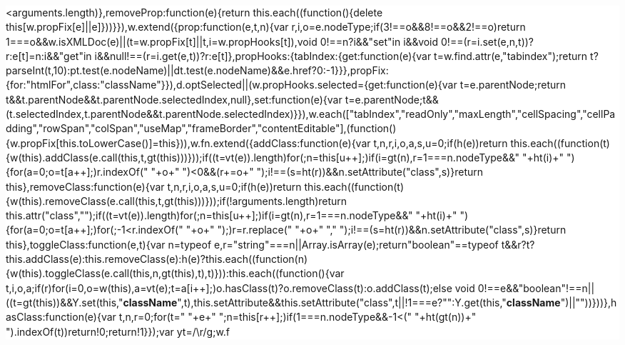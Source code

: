 <arguments.length)},removeProp:function(e){return this.each((function(){delete this[w.propFix[e]||e]}))}}),w.extend({prop:function(e,t,n){var r,i,o=e.nodeType;if(3!==o&&8!==o&&2!==o)return 1===o&&w.isXMLDoc(e)||(t=w.propFix[t]||t,i=w.propHooks[t]),void 0!==n?i&&"set"in i&&void 0!==(r=i.set(e,n,t))?r:e[t]=n:i&&"get"in i&&null!==(r=i.get(e,t))?r:e[t]},propHooks:{tabIndex:{get:function(e){var t=w.find.attr(e,"tabindex");return t?parseInt(t,10):pt.test(e.nodeName)||dt.test(e.nodeName)&&e.href?0:-1}}},propFix:{for:"htmlFor",class:"className"}}),d.optSelected||(w.propHooks.selected={get:function(e){var t=e.parentNode;return t&&t.parentNode&&t.parentNode.selectedIndex,null},set:function(e){var t=e.parentNode;t&&(t.selectedIndex,t.parentNode&&t.parentNode.selectedIndex)}}),w.each(["tabIndex","readOnly","maxLength","cellSpacing","cellPadding","rowSpan","colSpan","useMap","frameBorder","contentEditable"],(function(){w.propFix[this.toLowerCase()]=this})),w.fn.extend({addClass:function(e){var t,n,r,i,o,a,s,u=0;if(h(e))return this.each((function(t){w(this).addClass(e.call(this,t,gt(this)))}));if((t=vt(e)).length)for(;n=this[u++];)if(i=gt(n),r=1===n.nodeType&&" "+ht(i)+" "){for(a=0;o=t[a++];)r.indexOf(" "+o+" ")<0&&(r+=o+" ");i!==(s=ht(r))&&n.setAttribute("class",s)}return this},removeClass:function(e){var t,n,r,i,o,a,s,u=0;if(h(e))return this.each((function(t){w(this).removeClass(e.call(this,t,gt(this)))}));if(!arguments.length)return this.attr("class","");if((t=vt(e)).length)for(;n=this[u++];)if(i=gt(n),r=1===n.nodeType&&" "+ht(i)+" "){for(a=0;o=t[a++];)for(;-1<r.indexOf(" "+o+" ");)r=r.replace(" "+o+" "," ");i!==(s=ht(r))&&n.setAttribute("class",s)}return this},toggleClass:function(e,t){var n=typeof e,r="string"===n||Array.isArray(e);return"boolean"==typeof t&&r?t?this.addClass(e):this.removeClass(e):h(e)?this.each((function(n){w(this).toggleClass(e.call(this,n,gt(this),t),t)})):this.each((function(){var t,i,o,a;if(r)for(i=0,o=w(this),a=vt(e);t=a[i++];)o.hasClass(t)?o.removeClass(t):o.addClass(t);else void 0!==e&&"boolean"!==n||((t=gt(this))&&Y.set(this,"__className__",t),this.setAttribute&&this.setAttribute("class",t||!1===e?"":Y.get(this,"__className__")||""))}))},hasClass:function(e){var t,n,r=0;for(t=" "+e+" ";n=this[r++];)if(1===n.nodeType&&-1<(" "+ht(gt(n))+" ").indexOf(t))return!0;return!1}});var yt=/\r/g;w.f
